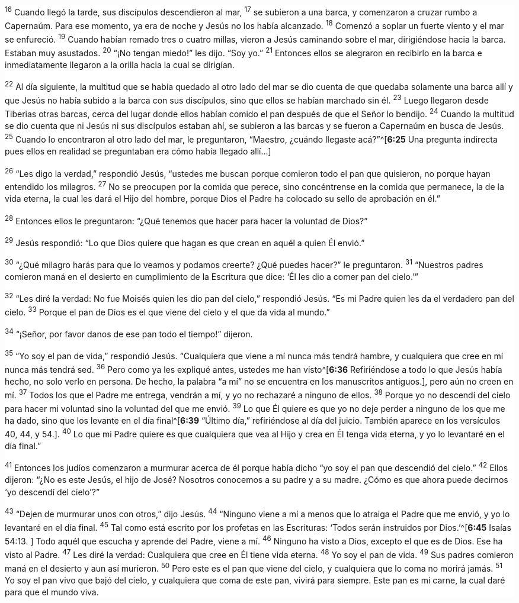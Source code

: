 <sup>16</sup> Cuando llegó la tarde, sus discípulos descendieron al mar, <sup>17</sup> se subieron a una barca, y comenzaron a cruzar rumbo a Capernaúm. Para ese momento, ya era de noche y Jesús no los había alcanzado. <sup>18</sup> Comenzó a soplar un fuerte viento y el mar se enfureció. <sup>19</sup> Cuando habían remado tres o cuatro millas, vieron a Jesús caminando sobre el mar, dirigiéndose hacia la barca. Estaban muy asustados. <sup>20</sup> “¡No tengan miedo!” les dijo. “Soy yo.” <sup>21</sup> Entonces ellos se alegraron en recibirlo en la barca e inmediatamente llegaron a la orilla hacia la cual se dirigían. 

<sup>22</sup> Al día siguiente, la multitud que se había quedado al otro lado del mar se dio cuenta de que quedaba solamente una barca allí y que Jesús no había subido a la barca con sus discípulos, sino que ellos se habían marchado sin él. <sup>23</sup> Luego llegaron desde Tiberias otras barcas, cerca del lugar donde ellos habían comido el pan después de que el Señor lo bendijo. <sup>24</sup> Cuando la multitud se dio cuenta que ni Jesús ni sus discípulos estaban ahí, se subieron a las barcas y se fueron a Capernaúm en busca de Jesús. <sup>25</sup> Cuando lo encontraron al otro lado del mar, le preguntaron, “Maestro, ¿cuándo llegaste acá?”^[**6:25** Una pregunta indirecta pues ellos en realidad se preguntaban era cómo había llegado allí…] 


<sup>26</sup> “Les digo la verdad,” respondió Jesús, “ustedes me buscan porque comieron todo el pan que quisieron, no porque hayan entendido los milagros. <sup>27</sup> No se preocupen por la comida que perece, sino concéntrense en la comida que permanece, la de la vida eterna, la cual les dará el Hijo del hombre, porque Dios el Padre ha colocado su sello de aprobación en él.” 

<sup>28</sup> Entonces ellos le preguntaron: “¿Qué tenemos que hacer para hacer la voluntad de Dios?” 

<sup>29</sup> Jesús respondió: “Lo que Dios quiere que hagan es que crean en aquél a quien Él envió.” 

<sup>30</sup> “¿Qué milagro harás para que lo veamos y podamos creerte? ¿Qué puedes hacer?” le preguntaron. <sup>31</sup> “Nuestros padres comieron maná en el desierto en cumplimiento de la Escritura que dice: ‘Él les dio a comer pan del cielo.’” 

<sup>32</sup> “Les diré la verdad: No fue Moisés quien les dio pan del cielo,” respondió Jesús. “Es mi Padre quien les da el verdadero pan del cielo. <sup>33</sup> Porque el pan de Dios es el que viene del cielo y el que da vida al mundo.” 

<sup>34</sup> “¡Señor, por favor danos de ese pan todo el tiempo!” dijeron. 

<sup>35</sup> “Yo soy el pan de vida,” respondió Jesús. “Cualquiera que viene a mí nunca más tendrá hambre, y cualquiera que cree en mí nunca más tendrá sed. <sup>36</sup> Pero como ya les expliqué antes, ustedes me han visto^[**6:36** Refiriéndose a todo lo que Jesús había hecho, no solo verlo en persona. De hecho, la palabra “a mí” no se encuentra en los manuscritos antiguos.], pero aún no creen en mí. <sup>37</sup> Todos los que el Padre me entrega, vendrán a mí, y yo no rechazaré a ninguno de ellos. <sup>38</sup> Porque yo no descendí del cielo para hacer mi voluntad sino la voluntad del que me envió. <sup>39</sup> Lo que Él quiere es que yo no deje perder a ninguno de los que me ha dado, sino que los levante en el día final^[**6:39** “Último día,” refiriéndose al día del juicio. También aparece en los versículos 40, 44, y 54.]. <sup>40</sup> Lo que mi Padre quiere es que cualquiera que vea al Hijo y crea en Él tenga vida eterna, y yo lo levantaré en el día final.” 



<sup>41</sup> Entonces los judíos comenzaron a murmurar acerca de él porque había dicho “yo soy el pan que descendió del cielo.” <sup>42</sup> Ellos dijeron: “¿No es este Jesús, el hijo de José? Nosotros conocemos a su padre y a su madre. ¿Cómo es que ahora puede decirnos ‘yo descendí del cielo’?” 

<sup>43</sup> “Dejen de murmurar unos con otros,” dijo Jesús. <sup>44</sup> “Ninguno viene a mí a menos que lo atraiga el Padre que me envió, y yo lo levantaré en el día final. <sup>45</sup> Tal como está escrito por los profetas en las Escrituras: ‘Todos serán instruidos por Dios.’^[**6:45** Isaías 54:13. ] Todo aquél que escucha y aprende del Padre, viene a mí. <sup>46</sup> Ninguno ha visto a Dios, excepto el que es de Dios. Ese ha visto al Padre. <sup>47</sup> Les diré la verdad: Cualquiera que cree en Él tiene vida eterna. <sup>48</sup> Yo soy el pan de vida. <sup>49</sup> Sus padres comieron maná en el desierto y aun así murieron. <sup>50</sup> Pero este es el pan que viene del cielo, y cualquiera que lo coma no morirá jamás. <sup>51</sup> Yo soy el pan vivo que bajó del cielo, y cualquiera que coma de este pan, vivirá para siempre. Este pan es mi carne, la cual daré para que el mundo viva. 
